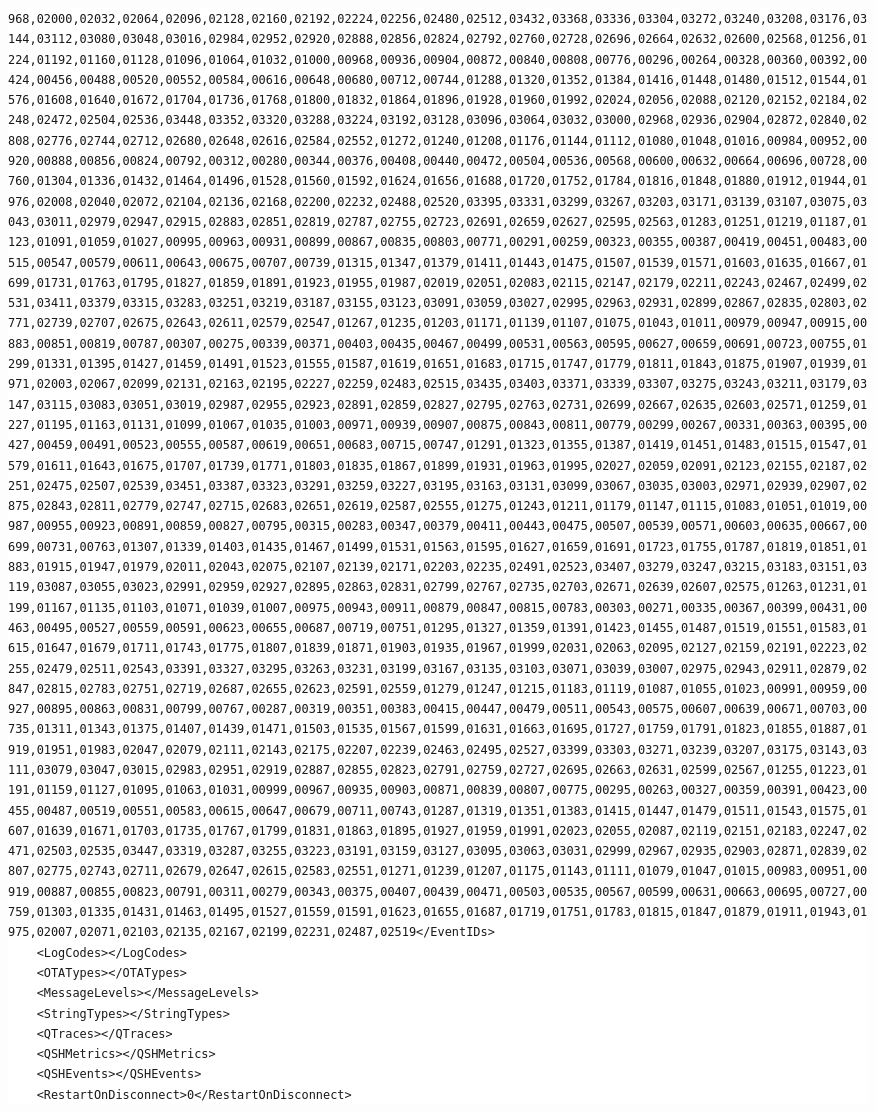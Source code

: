 ```
968,02000,02032,02064,02096,02128,02160,02192,02224,02256,02480,02512,03432,03368,03336,03304,03272,03240,03208,03176,03144,03112,03080,03048,03016,02984,02952,02920,02888,02856,02824,02792,02760,02728,02696,02664,02632,02600,02568,01256,01224,01192,01160,01128,01096,01064,01032,01000,00968,00936,00904,00872,00840,00808,00776,00296,00264,00328,00360,00392,00424,00456,00488,00520,00552,00584,00616,00648,00680,00712,00744,01288,01320,01352,01384,01416,01448,01480,01512,01544,01576,01608,01640,01672,01704,01736,01768,01800,01832,01864,01896,01928,01960,01992,02024,02056,02088,02120,02152,02184,02248,02472,02504,02536,03448,03352,03320,03288,03224,03192,03128,03096,03064,03032,03000,02968,02936,02904,02872,02840,02808,02776,02744,02712,02680,02648,02616,02584,02552,01272,01240,01208,01176,01144,01112,01080,01048,01016,00984,00952,00920,00888,00856,00824,00792,00312,00280,00344,00376,00408,00440,00472,00504,00536,00568,00600,00632,00664,00696,00728,00760,01304,01336,01432,01464,01496,01528,01560,01592,01624,01656,01688,01720,01752,01784,01816,01848,01880,01912,01944,01976,02008,02040,02072,02104,02136,02168,02200,02232,02488,02520,03395,03331,03299,03267,03203,03171,03139,03107,03075,03043,03011,02979,02947,02915,02883,02851,02819,02787,02755,02723,02691,02659,02627,02595,02563,01283,01251,01219,01187,01123,01091,01059,01027,00995,00963,00931,00899,00867,00835,00803,00771,00291,00259,00323,00355,00387,00419,00451,00483,00515,00547,00579,00611,00643,00675,00707,00739,01315,01347,01379,01411,01443,01475,01507,01539,01571,01603,01635,01667,01699,01731,01763,01795,01827,01859,01891,01923,01955,01987,02019,02051,02083,02115,02147,02179,02211,02243,02467,02499,02531,03411,03379,03315,03283,03251,03219,03187,03155,03123,03091,03059,03027,02995,02963,02931,02899,02867,02835,02803,02771,02739,02707,02675,02643,02611,02579,02547,01267,01235,01203,01171,01139,01107,01075,01043,01011,00979,00947,00915,00883,00851,00819,00787,00307,00275,00339,00371,00403,00435,00467,00499,00531,00563,00595,00627,00659,00691,00723,00755,01299,01331,01395,01427,01459,01491,01523,01555,01587,01619,01651,01683,01715,01747,01779,01811,01843,01875,01907,01939,01971,02003,02067,02099,02131,02163,02195,02227,02259,02483,02515,03435,03403,03371,03339,03307,03275,03243,03211,03179,03147,03115,03083,03051,03019,02987,02955,02923,02891,02859,02827,02795,02763,02731,02699,02667,02635,02603,02571,01259,01227,01195,01163,01131,01099,01067,01035,01003,00971,00939,00907,00875,00843,00811,00779,00299,00267,00331,00363,00395,00427,00459,00491,00523,00555,00587,00619,00651,00683,00715,00747,01291,01323,01355,01387,01419,01451,01483,01515,01547,01579,01611,01643,01675,01707,01739,01771,01803,01835,01867,01899,01931,01963,01995,02027,02059,02091,02123,02155,02187,02251,02475,02507,02539,03451,03387,03323,03291,03259,03227,03195,03163,03131,03099,03067,03035,03003,02971,02939,02907,02875,02843,02811,02779,02747,02715,02683,02651,02619,02587,02555,01275,01243,01211,01179,01147,01115,01083,01051,01019,00987,00955,00923,00891,00859,00827,00795,00315,00283,00347,00379,00411,00443,00475,00507,00539,00571,00603,00635,00667,00699,00731,00763,01307,01339,01403,01435,01467,01499,01531,01563,01595,01627,01659,01691,01723,01755,01787,01819,01851,01883,01915,01947,01979,02011,02043,02075,02107,02139,02171,02203,02235,02491,02523,03407,03279,03247,03215,03183,03151,03119,03087,03055,03023,02991,02959,02927,02895,02863,02831,02799,02767,02735,02703,02671,02639,02607,02575,01263,01231,01199,01167,01135,01103,01071,01039,01007,00975,00943,00911,00879,00847,00815,00783,00303,00271,00335,00367,00399,00431,00463,00495,00527,00559,00591,00623,00655,00687,00719,00751,01295,01327,01359,01391,01423,01455,01487,01519,01551,01583,01615,01647,01679,01711,01743,01775,01807,01839,01871,01903,01935,01967,01999,02031,02063,02095,02127,02159,02191,02223,02255,02479,02511,02543,03391,03327,03295,03263,03231,03199,03167,03135,03103,03071,03039,03007,02975,02943,02911,02879,02847,02815,02783,02751,02719,02687,02655,02623,02591,02559,01279,01247,01215,01183,01119,01087,01055,01023,00991,00959,00927,00895,00863,00831,00799,00767,00287,00319,00351,00383,00415,00447,00479,00511,00543,00575,00607,00639,00671,00703,00735,01311,01343,01375,01407,01439,01471,01503,01535,01567,01599,01631,01663,01695,01727,01759,01791,01823,01855,01887,01919,01951,01983,02047,02079,02111,02143,02175,02207,02239,02463,02495,02527,03399,03303,03271,03239,03207,03175,03143,03111,03079,03047,03015,02983,02951,02919,02887,02855,02823,02791,02759,02727,02695,02663,02631,02599,02567,01255,01223,01191,01159,01127,01095,01063,01031,00999,00967,00935,00903,00871,00839,00807,00775,00295,00263,00327,00359,00391,00423,00455,00487,00519,00551,00583,00615,00647,00679,00711,00743,01287,01319,01351,01383,01415,01447,01479,01511,01543,01575,01607,01639,01671,01703,01735,01767,01799,01831,01863,01895,01927,01959,01991,02023,02055,02087,02119,02151,02183,02247,02471,02503,02535,03447,03319,03287,03255,03223,03191,03159,03127,03095,03063,03031,02999,02967,02935,02903,02871,02839,02807,02775,02743,02711,02679,02647,02615,02583,02551,01271,01239,01207,01175,01143,01111,01079,01047,01015,00983,00951,00919,00887,00855,00823,00791,00311,00279,00343,00375,00407,00439,00471,00503,00535,00567,00599,00631,00663,00695,00727,00759,01303,01335,01431,01463,01495,01527,01559,01591,01623,01655,01687,01719,01751,01783,01815,01847,01879,01911,01943,01975,02007,02071,02103,02135,02167,02199,02231,02487,02519</EventIDs>
    <LogCodes></LogCodes>
    <OTATypes></OTATypes>
    <MessageLevels></MessageLevels>
    <StringTypes></StringTypes>
    <QTraces></QTraces>
    <QSHMetrics></QSHMetrics>
    <QSHEvents></QSHEvents>
    <RestartOnDisconnect>0</RestartOnDisconnect>
```